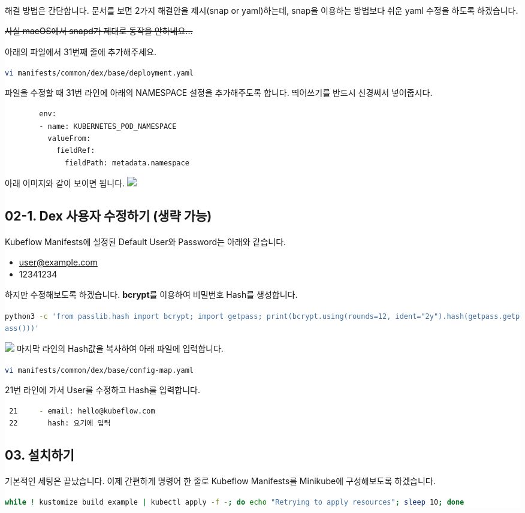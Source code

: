 해결 방법은 간단합니다.
문서를 보면 2가지 해결안을 제시(snap or yaml)하는데, snap을 이용하는 방법보다 쉬운 yaml 수정을 하도록 하겠습니다.

~~사실 macOS에서 snapd가 제대로 동작을 안하네요...~~

아래의 파일에서 31번째 줄에 추가해주세요.

```bash
vi manifests/common/dex/base/deployment.yaml
```
파일을 수정할 때 31번 라인에 아래의 NAMESPACE 설정을 추가해주도록 합니다.
띄어쓰기를 반드시 신경써서 넣어줍시다.

```bash
        env:
        - name: KUBERNETES_POD_NAMESPACE
          valueFrom:
            fieldRef:
              fieldPath: metadata.namespace
```
아래 이미지와 같이 보이면 됩니다.
![](https://images.velog.io/images/haje/post/3d8a1f1c-e9f0-4748-9565-3ea7189d5422/image.png)


## 02-1. Dex 사용자 수정하기 (생략 가능)
Kubeflow Manifests에 설정된 Default User와 Password는 아래와 같습니다.
- user@example.com
- 12341234

하지만 수정해보도록 하겠습니다.
**bcrypt**를 이용하여 비밀번호 Hash를 생성합니다.

```bash
python3 -c 'from passlib.hash import bcrypt; import getpass; print(bcrypt.using(rounds=12, ident="2y").hash(getpass.getpass()))'
```
![](https://images.velog.io/images/haje/post/1462d6b8-ef68-422e-a512-6f5dedde29b3/image.png)
마지막 라인의 Hash값을 복사하여 아래 파일에 입력합니다.

```bash
vi manifests/common/dex/base/config-map.yaml
```

21번 라인에 가서 User를 수정하고 Hash를 입력합니다.

```bash
 21     - email: hello@kubeflow.com
 22       hash: 요기에 입력
```


## 03. 설치하기
기본적인 세팅은 끝났습니다.
이제 간편하게 명령어 한 줄로 Kubeflow Manifests를 Minikube에 구성해보도록 하겠습니다.

```bash
while ! kustomize build example | kubectl apply -f -; do echo "Retrying to apply resources"; sleep 10; done
```
